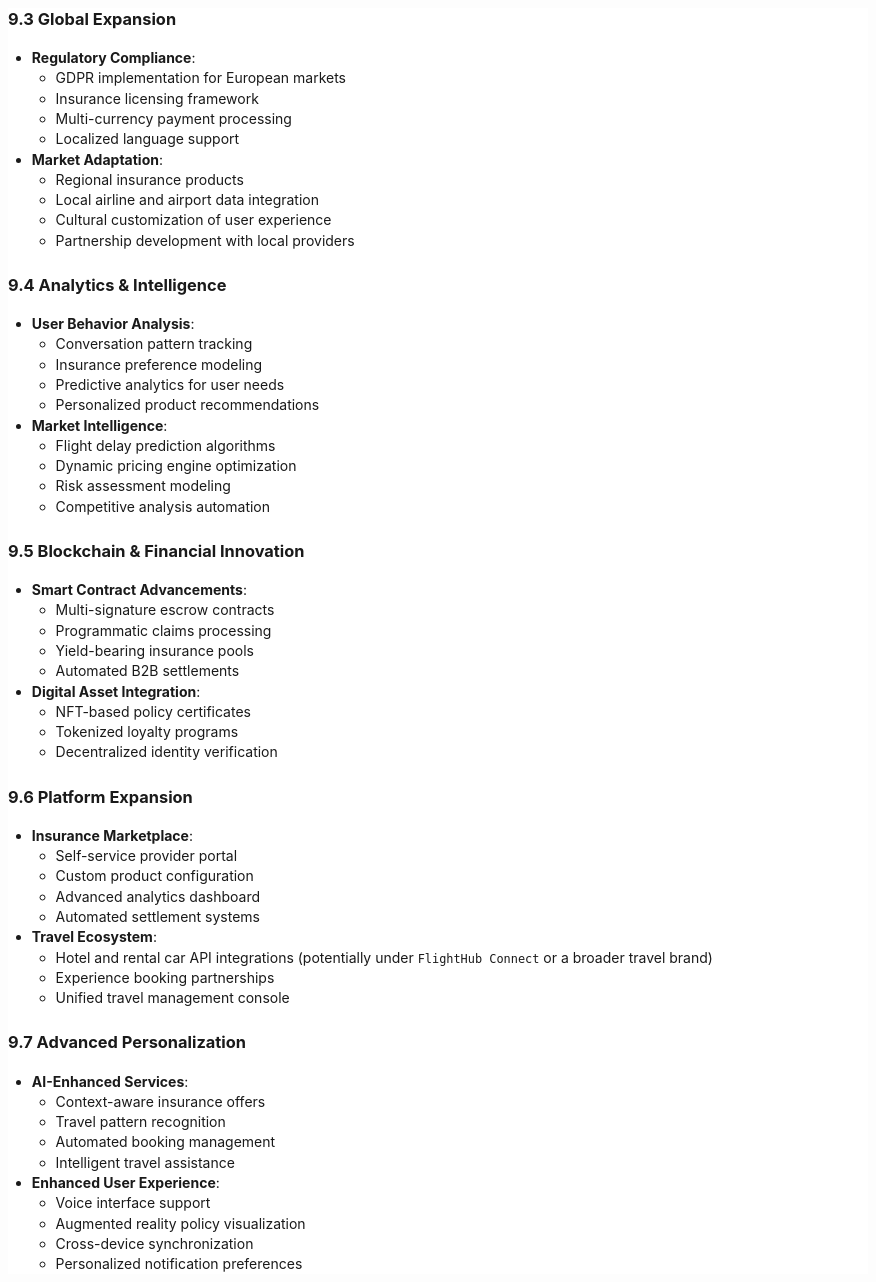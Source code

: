 ### 9.3 Global Expansion
*   **Regulatory Compliance**:
    *   GDPR implementation for European markets
    *   Insurance licensing framework
    *   Multi-currency payment processing
    *   Localized language support
*   **Market Adaptation**:
    *   Regional insurance products
    *   Local airline and airport data integration
    *   Cultural customization of user experience
    *   Partnership development with local providers

### 9.4 Analytics & Intelligence
*   **User Behavior Analysis**:
    *   Conversation pattern tracking
    *   Insurance preference modeling
    *   Predictive analytics for user needs
    *   Personalized product recommendations
*   **Market Intelligence**:
    *   Flight delay prediction algorithms
    *   Dynamic pricing engine optimization
    *   Risk assessment modeling
    *   Competitive analysis automation

### 9.5 Blockchain & Financial Innovation
*   **Smart Contract Advancements**:
    *   Multi-signature escrow contracts
    *   Programmatic claims processing
    *   Yield-bearing insurance pools
    *   Automated B2B settlements
*   **Digital Asset Integration**:
    *   NFT-based policy certificates
    *   Tokenized loyalty programs
    *   Decentralized identity verification

### 9.6 Platform Expansion
*   **Insurance Marketplace**:
    *   Self-service provider portal
    *   Custom product configuration
    *   Advanced analytics dashboard
    *   Automated settlement systems
*   **Travel Ecosystem**:
    *   Hotel and rental car API integrations (potentially under `FlightHub Connect` or a broader travel brand)
    *   Experience booking partnerships
    *   Unified travel management console

### 9.7 Advanced Personalization
*   **AI-Enhanced Services**:
    *   Context-aware insurance offers
    *   Travel pattern recognition
    *   Automated booking management
    *   Intelligent travel assistance
*   **Enhanced User Experience**:
    *   Voice interface support
    *   Augmented reality policy visualization
    *   Cross-device synchronization
    *   Personalized notification preferences
